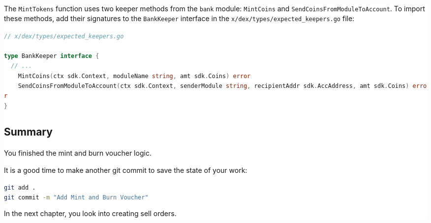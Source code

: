 The `MintTokens` function uses two keeper methods from the `bank` module: `MintCoins` and `SendCoinsFromModuleToAccount`.
To import these methods, add their signatures to the `BankKeeper` interface in the `x/dex/types/expected_keepers.go` file:

```go
// x/dex/types/expected_keepers.go

type BankKeeper interface {
  // ...
	MintCoins(ctx sdk.Context, moduleName string, amt sdk.Coins) error
	SendCoinsFromModuleToAccount(ctx sdk.Context, senderModule string, recipientAddr sdk.AccAddress, amt sdk.Coins) error
}
```


## Summary

You finished the mint and burn voucher logic.

It is a good time to make another git commit to save the state of your work:


```bash
git add .
git commit -m "Add Mint and Burn Voucher"
```

In the next chapter, you look into creating sell orders.
